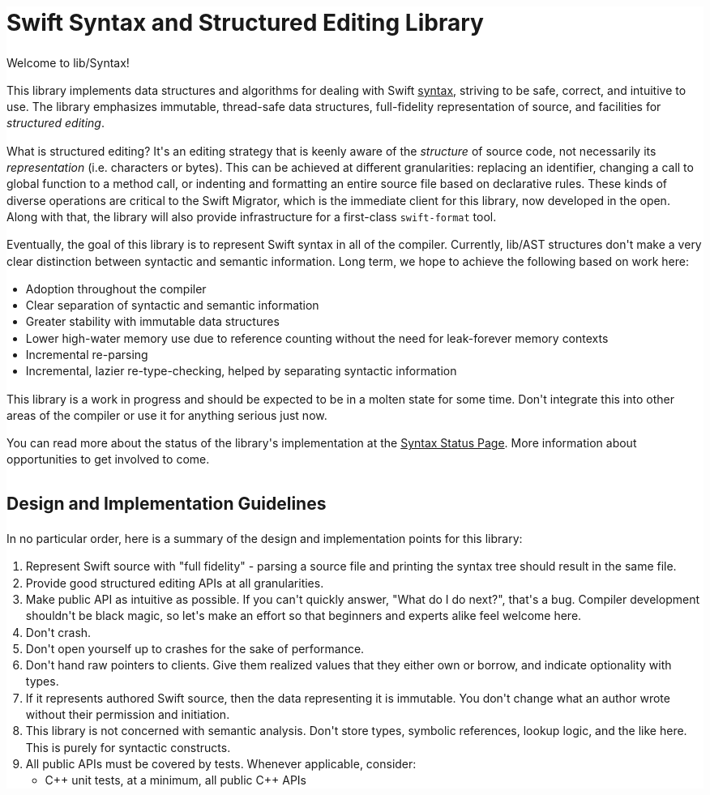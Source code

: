 # Swift Syntax and Structured Editing Library

Welcome to lib/Syntax!

This library implements data structures and algorithms for dealing
with Swift [syntax](https://en.wikipedia.org/wiki/Syntax_\(programming_languages\)),
striving to be safe, correct, and intuitive to use. The
library emphasizes immutable, thread-safe data structures, full-fidelity
representation of source, and facilities for *structured editing*.

What is structured editing? It's an editing strategy that is keenly aware of the
*structure* of source code, not necessarily its *representation* (i.e.
characters or bytes). This can be achieved at different granularities: replacing
an identifier, changing a call to global function to a method call, or indenting
and formatting an entire source file based on declarative rules. These kinds of
diverse operations are critical to the Swift Migrator, which is the immediate
client for this library, now developed in the open. Along with that, the library
will also provide infrastructure for a first-class `swift-format` tool.

Eventually, the goal of this library is to represent Swift syntax in all of the
compiler. Currently, lib/AST structures don't make a very clear distinction
between syntactic and semantic information. Long term, we hope to achieve the
following based on work here:

- Adoption throughout the compiler
- Clear separation of syntactic and semantic information
- Greater stability with immutable data structures
- Lower high-water memory use due to reference counting without the need for
  leak-forever memory contexts
- Incremental re-parsing
- Incremental, lazier re-type-checking, helped by separating syntactic
  information

This library is a work in progress and should be expected to be in a molten
state for some time. Don't integrate this into other areas of the compiler or
use it for anything serious just now.

You can read more about the status of the library's implementation at the
[Syntax Status Page](Status.md). More information about opportunities to get
involved to come.

## Design and Implementation Guidelines

In no particular order, here is a summary of the design and implementation
points for this library:

1. Represent Swift source with "full fidelity" - parsing a source file and
   printing the syntax tree should result in the same file.
1. Provide good structured editing APIs at all granularities.
1. Make public API as intuitive as possible. If you can't quickly answer, "What
   do I do next?", that's a bug. Compiler development shouldn't be black magic,
   so let's make an effort so that beginners and experts alike feel welcome
   here.
1. Don't crash.
1. Don't open yourself up to crashes for the sake of performance.
1. Don't hand raw pointers to clients. Give them realized values that they
   either own or borrow, and indicate optionality with types.
1. If it represents authored Swift source, then the data representing it is
   immutable. You don't change what an author wrote without their permission and
   initiation.
1. This library is not concerned with semantic analysis. Don't store types,
   symbolic references, lookup logic, and the like here. This is purely for
   syntactic constructs.
1. All public APIs must be covered by tests. Whenever applicable, consider:
   - C++ unit tests, at a minimum, all public C++ APIs